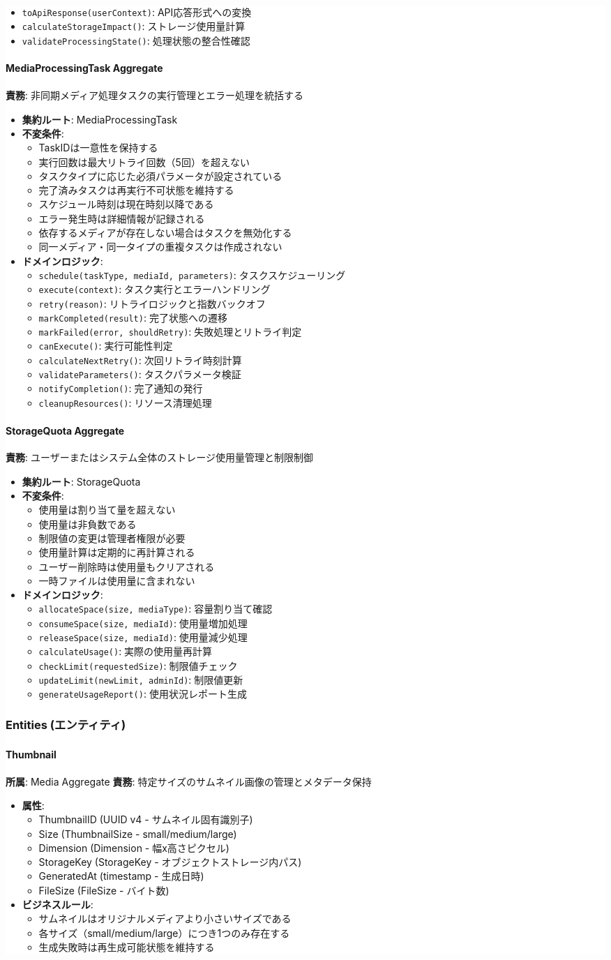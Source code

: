   - `toApiResponse(userContext)`: API応答形式への変換
  - `calculateStorageImpact()`: ストレージ使用量計算
  - `validateProcessingState()`: 処理状態の整合性確認

#### MediaProcessingTask Aggregate
**責務**: 非同期メディア処理タスクの実行管理とエラー処理を統括する
- **集約ルート**: MediaProcessingTask
- **不変条件**:
  - TaskIDは一意性を保持する
  - 実行回数は最大リトライ回数（5回）を超えない
  - タスクタイプに応じた必須パラメータが設定されている
  - 完了済みタスクは再実行不可状態を維持する
  - スケジュール時刻は現在時刻以降である
  - エラー発生時は詳細情報が記録される
  - 依存するメディアが存在しない場合はタスクを無効化する
  - 同一メディア・同一タイプの重複タスクは作成されない
- **ドメインロジック**:
  - `schedule(taskType, mediaId, parameters)`: タスクスケジューリング
  - `execute(context)`: タスク実行とエラーハンドリング
  - `retry(reason)`: リトライロジックと指数バックオフ
  - `markCompleted(result)`: 完了状態への遷移
  - `markFailed(error, shouldRetry)`: 失敗処理とリトライ判定
  - `canExecute()`: 実行可能性判定
  - `calculateNextRetry()`: 次回リトライ時刻計算
  - `validateParameters()`: タスクパラメータ検証
  - `notifyCompletion()`: 完了通知の発行
  - `cleanupResources()`: リソース清理処理

#### StorageQuota Aggregate
**責務**: ユーザーまたはシステム全体のストレージ使用量管理と制限制御
- **集約ルート**: StorageQuota
- **不変条件**:
  - 使用量は割り当て量を超えない
  - 使用量は非負数である
  - 制限値の変更は管理者権限が必要
  - 使用量計算は定期的に再計算される
  - ユーザー削除時は使用量もクリアされる
  - 一時ファイルは使用量に含まれない
- **ドメインロジック**:
  - `allocateSpace(size, mediaType)`: 容量割り当て確認
  - `consumeSpace(size, mediaId)`: 使用量増加処理
  - `releaseSpace(size, mediaId)`: 使用量減少処理
  - `calculateUsage()`: 実際の使用量再計算
  - `checkLimit(requestedSize)`: 制限値チェック
  - `updateLimit(newLimit, adminId)`: 制限値更新
  - `generateUsageReport()`: 使用状況レポート生成

### Entities (エンティティ)

#### Thumbnail
**所属**: Media Aggregate
**責務**: 特定サイズのサムネイル画像の管理とメタデータ保持
- **属性**:
  - ThumbnailID (UUID v4 - サムネイル固有識別子)
  - Size (ThumbnailSize - small/medium/large)
  - Dimension (Dimension - 幅x高さピクセル)
  - StorageKey (StorageKey - オブジェクトストレージ内パス)
  - GeneratedAt (timestamp - 生成日時)
  - FileSize (FileSize - バイト数)
- **ビジネスルール**:
  - サムネイルはオリジナルメディアより小さいサイズである
  - 各サイズ（small/medium/large）につき1つのみ存在する
  - 生成失敗時は再生成可能状態を維持する
